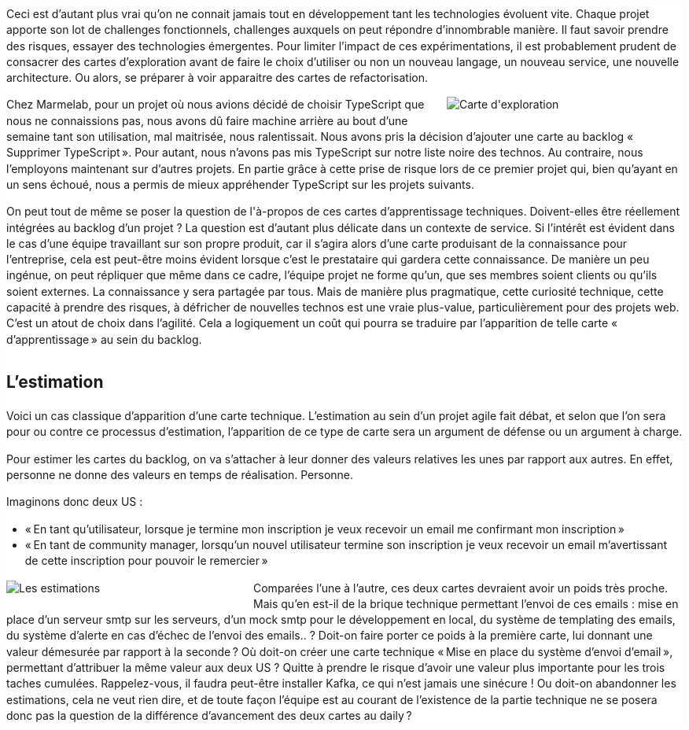 Ceci est d’autant plus vrai qu’on ne connait jamais tout en développement tant les technologies évoluent vite. Chaque projet apporte son lot de challenges fonctionnels, challenges auxquels on peut répondre d’innombrable manière. Il faut savoir prendre des risques, essayer des technologies émergentes. Pour limiter l’impact de ces expérimentations, il est probablement prudent de consacrer des cartes d’exploration avant de faire le choix d’utiliser ou non un nouveau langage, un nouveau service, une nouvelle architecture. Ou alors, se préparer à voir apparaitre des cartes de refactorisation. 

<div style="float:right; width: 300px; margin: 0 0 1rem 1rem; ">
    <img src="/images/technicaltasks/noIdea.png" alt="Carte d'exploration"/>
</div>

Chez Marmelab, pour un projet où nous avions décidé de choisir TypeScript que nous ne connaissions pas, nous avons dû faire machine arrière au bout d’une semaine tant son utilisation, mal maitrisée, nous ralentissait. Nous avons pris la décision d’ajouter une carte au backlog « Supprimer TypeScript ». Pour autant, nous n’avons pas mis TypeScript sur notre liste noire des technos. Au contraire, nous l’employons maintenant sur d’autres projets. En partie grâce à cette prise de risque lors de ce premier projet qui, bien qu’ayant en un sens échoué, nous a permis de mieux appréhender TypeScript sur les projets suivants. 

On peut tout de même se poser la question de l'à-propos de ces cartes d’apprentissage techniques. Doivent-elles être réellement intégrées au backlog d’un projet ? La question est d’autant plus délicate dans un contexte de service. Si l’intérêt est évident dans le cas d’une équipe travaillant sur son propre produit, car il s’agira alors d’une carte produisant de la connaissance pour l’entreprise, cela est peut-être moins évident lorsque c’est le prestataire qui gardera cette connaissance. De manière un peu ingénue, on peut répliquer que même dans ce cadre, l’équipe projet ne forme qu’un, que ses membres soient clients ou qu’ils soient externes. La connaissance y sera partagée par tous. Mais de manière plus pragmatique, cette curiosité technique, cette capacité à prendre des risques, à défricher de nouvelles technos est une vraie plus-value, particulièrement pour des projets web. C’est un atout de choix dans l’agilité. Cela a logiquement un coût qui pourra se traduire par l’apparition de telle carte « d’apprentissage » au sein du backlog.

## L’estimation

Voici un cas classique d’apparition d’une carte technique. L’estimation au sein d’un projet agile fait débat, et selon que l’on sera pour ou contre ce processus d’estimation, l’apparition de ce type de carte sera un argument de défense ou un argument à charge.

Pour estimer les cartes du backlog, on va s’attacher à leur donner des valeurs relatives les unes par rapport aux autres. En effet, personne ne donne des valeurs en temps de réalisation. Personne.

Imaginons donc deux US : 

* « En tant qu’utilisateur, lorsque je termine mon inscription je veux recevoir un email me confirmant mon inscription »
* « En tant de community manager, lorsqu’un nouvel utilisateur termine son inscription je veux recevoir un email m’avertissant de cette inscription pour pouvoir le remercier »

<div style="float:left; width: 300px; margin: 0 1rem 1rem 0; ">
    <img src="/images/technicaltasks/estimate.jpg" alt="Les estimations"/>
</div>

Comparées l’une à l’autre, ces deux cartes devraient avoir un poids très proche. Mais qu’en est-il de la brique technique permettant l’envoi de ces emails : mise en place d’un serveur smtp sur les serveurs, d’un mock smtp pour le développement en local, du système de templating des emails, du système d’alerte en cas d’échec de l’envoi des emails.. ? 
Doit-on faire porter ce poids à la première carte, lui donnant une valeur démesurée par rapport à la seconde ? Où doit-on créer une carte technique « Mise en place du système d’envoi d’email », permettant d’attribuer la même valeur aux deux US ? Quitte à prendre le risque d’avoir une valeur plus importante pour les trois taches cumulées. Rappelez-vous, il faudra peut-être installer Kafka, ce qui n’est jamais une sinécure ! 
Ou doit-on abandonner les estimations, cela ne veut rien dire, et de toute façon l’équipe est au courant de l’existence de la partie technique ne se posera donc pas la question de la différence d’avancement des deux cartes au daily ?
